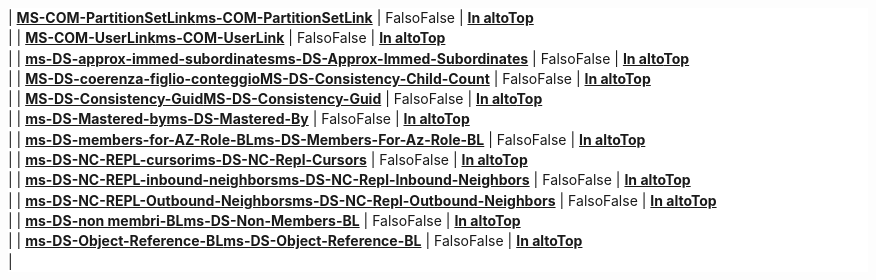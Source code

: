 | [<span data-ttu-id="4608f-508">**MS-COM-PartitionSetLink**</span><span class="sxs-lookup"><span data-stu-id="4608f-508">**ms-COM-PartitionSetLink**</span></span>](a-mscom-partitionsetlink.md)                 | <span data-ttu-id="4608f-509">Falso</span><span class="sxs-lookup"><span data-stu-id="4608f-509">False</span></span>     | [<span data-ttu-id="4608f-510">**In alto**</span><span class="sxs-lookup"><span data-stu-id="4608f-510">**Top**</span></span>](c-top.md)<br/> |
| [<span data-ttu-id="4608f-511">**MS-COM-UserLink**</span><span class="sxs-lookup"><span data-stu-id="4608f-511">**ms-COM-UserLink**</span></span>](a-mscom-userlink.md)                                 | <span data-ttu-id="4608f-512">Falso</span><span class="sxs-lookup"><span data-stu-id="4608f-512">False</span></span>     | [<span data-ttu-id="4608f-513">**In alto**</span><span class="sxs-lookup"><span data-stu-id="4608f-513">**Top**</span></span>](c-top.md)<br/> |
| [<span data-ttu-id="4608f-514">**ms-DS-approx-immed-subordinates**</span><span class="sxs-lookup"><span data-stu-id="4608f-514">**ms-DS-Approx-Immed-Subordinates**</span></span>](a-msds-approx-immed-subordinates.md) | <span data-ttu-id="4608f-515">Falso</span><span class="sxs-lookup"><span data-stu-id="4608f-515">False</span></span>     | [<span data-ttu-id="4608f-516">**In alto**</span><span class="sxs-lookup"><span data-stu-id="4608f-516">**Top**</span></span>](c-top.md)<br/> |
| [<span data-ttu-id="4608f-517">**MS-DS-coerenza-figlio-conteggio**</span><span class="sxs-lookup"><span data-stu-id="4608f-517">**MS-DS-Consistency-Child-Count**</span></span>](a-ms-ds-consistencychildcount.md)      | <span data-ttu-id="4608f-518">Falso</span><span class="sxs-lookup"><span data-stu-id="4608f-518">False</span></span>     | [<span data-ttu-id="4608f-519">**In alto**</span><span class="sxs-lookup"><span data-stu-id="4608f-519">**Top**</span></span>](c-top.md)<br/> |
| [<span data-ttu-id="4608f-520">**MS-DS-Consistency-Guid**</span><span class="sxs-lookup"><span data-stu-id="4608f-520">**MS-DS-Consistency-Guid**</span></span>](a-ms-ds-consistencyguid.md)                   | <span data-ttu-id="4608f-521">Falso</span><span class="sxs-lookup"><span data-stu-id="4608f-521">False</span></span>     | [<span data-ttu-id="4608f-522">**In alto**</span><span class="sxs-lookup"><span data-stu-id="4608f-522">**Top**</span></span>](c-top.md)<br/> |
| [<span data-ttu-id="4608f-523">**ms-DS-Mastered-by**</span><span class="sxs-lookup"><span data-stu-id="4608f-523">**ms-DS-Mastered-By**</span></span>](a-msds-masteredby.md)                              | <span data-ttu-id="4608f-524">Falso</span><span class="sxs-lookup"><span data-stu-id="4608f-524">False</span></span>     | [<span data-ttu-id="4608f-525">**In alto**</span><span class="sxs-lookup"><span data-stu-id="4608f-525">**Top**</span></span>](c-top.md)<br/> |
| [<span data-ttu-id="4608f-526">**ms-DS-members-for-AZ-Role-BL**</span><span class="sxs-lookup"><span data-stu-id="4608f-526">**ms-DS-Members-For-Az-Role-BL**</span></span>](a-msds-membersforazrolebl.md)           | <span data-ttu-id="4608f-527">Falso</span><span class="sxs-lookup"><span data-stu-id="4608f-527">False</span></span>     | [<span data-ttu-id="4608f-528">**In alto**</span><span class="sxs-lookup"><span data-stu-id="4608f-528">**Top**</span></span>](c-top.md)<br/> |
| [<span data-ttu-id="4608f-529">**ms-DS-NC-REPL-cursori**</span><span class="sxs-lookup"><span data-stu-id="4608f-529">**ms-DS-NC-Repl-Cursors**</span></span>](a-msds-ncreplcursors.md)                       | <span data-ttu-id="4608f-530">Falso</span><span class="sxs-lookup"><span data-stu-id="4608f-530">False</span></span>     | [<span data-ttu-id="4608f-531">**In alto**</span><span class="sxs-lookup"><span data-stu-id="4608f-531">**Top**</span></span>](c-top.md)<br/> |
| [<span data-ttu-id="4608f-532">**ms-DS-NC-REPL-inbound-neighbors**</span><span class="sxs-lookup"><span data-stu-id="4608f-532">**ms-DS-NC-Repl-Inbound-Neighbors**</span></span>](a-msds-ncreplinboundneighbors.md)    | <span data-ttu-id="4608f-533">Falso</span><span class="sxs-lookup"><span data-stu-id="4608f-533">False</span></span>     | [<span data-ttu-id="4608f-534">**In alto**</span><span class="sxs-lookup"><span data-stu-id="4608f-534">**Top**</span></span>](c-top.md)<br/> |
| [<span data-ttu-id="4608f-535">**ms-DS-NC-REPL-Outbound-Neighbors**</span><span class="sxs-lookup"><span data-stu-id="4608f-535">**ms-DS-NC-Repl-Outbound-Neighbors**</span></span>](a-msds-ncreploutboundneighbors.md)  | <span data-ttu-id="4608f-536">Falso</span><span class="sxs-lookup"><span data-stu-id="4608f-536">False</span></span>     | [<span data-ttu-id="4608f-537">**In alto**</span><span class="sxs-lookup"><span data-stu-id="4608f-537">**Top**</span></span>](c-top.md)<br/> |
| [<span data-ttu-id="4608f-538">**ms-DS-non membri-BL**</span><span class="sxs-lookup"><span data-stu-id="4608f-538">**ms-DS-Non-Members-BL**</span></span>](a-msds-nonmembersbl.md)                         | <span data-ttu-id="4608f-539">Falso</span><span class="sxs-lookup"><span data-stu-id="4608f-539">False</span></span>     | [<span data-ttu-id="4608f-540">**In alto**</span><span class="sxs-lookup"><span data-stu-id="4608f-540">**Top**</span></span>](c-top.md)<br/> |
| [<span data-ttu-id="4608f-541">**ms-DS-Object-Reference-BL**</span><span class="sxs-lookup"><span data-stu-id="4608f-541">**ms-DS-Object-Reference-BL**</span></span>](a-msds-objectreferencebl.md)               | <span data-ttu-id="4608f-542">Falso</span><span class="sxs-lookup"><span data-stu-id="4608f-542">False</span></span>     | [<span data-ttu-id="4608f-543">**In alto**</span><span class="sxs-lookup"><span data-stu-id="4608f-543">**Top**</span></span>](c-top.md)<br/> |